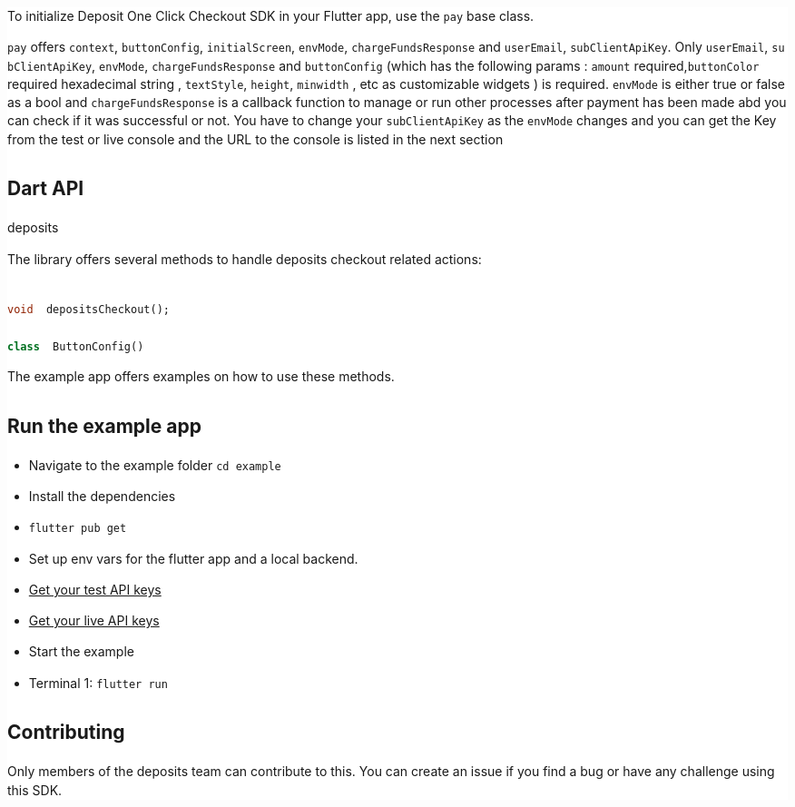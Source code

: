   

To initialize Deposit One Click Checkout SDK in your Flutter app, use the `pay` base class.

  

`pay` offers `context`, `buttonConfig`, `initialScreen`, `envMode`, `chargeFundsResponse` and `userEmail`, `subClientApiKey`. Only `userEmail`, `subClientApiKey`, `envMode`, `chargeFundsResponse` and `buttonConfig` (which has the following params : `amount` required,`buttonColor` required hexadecimal string , `textStyle`, `height`, `minwidth` , etc as customizable widgets ) is required. `envMode` is either true or false as a bool and `chargeFundsResponse` is a callback function to manage or run other processes after payment has been made abd you can check if it was successful or not. You have to change your `subClientApiKey` as the `envMode` changes and you can get the Key from the test or live console and the URL to the console is listed in the next section

  

## Dart API

deposits

The library offers several methods to handle deposits checkout related actions:

  

```dart

void  depositsCheckout();

class  ButtonConfig()

```

  

The example app offers examples on how to use these methods.

  

## Run the example app

  

- Navigate to the example folder `cd example`

- Install the dependencies

-  `flutter pub get`

- Set up env vars for the flutter app and a local backend.

- [Get your test API keys](https://console.deposits.dev)

- [Get your live API keys](https://console.deposits.com)

- Start the example

- Terminal 1: `flutter run`

  

## Contributing

  

Only members of the deposits team can contribute to this. You can create an issue if you find a bug or have any challenge using this SDK.